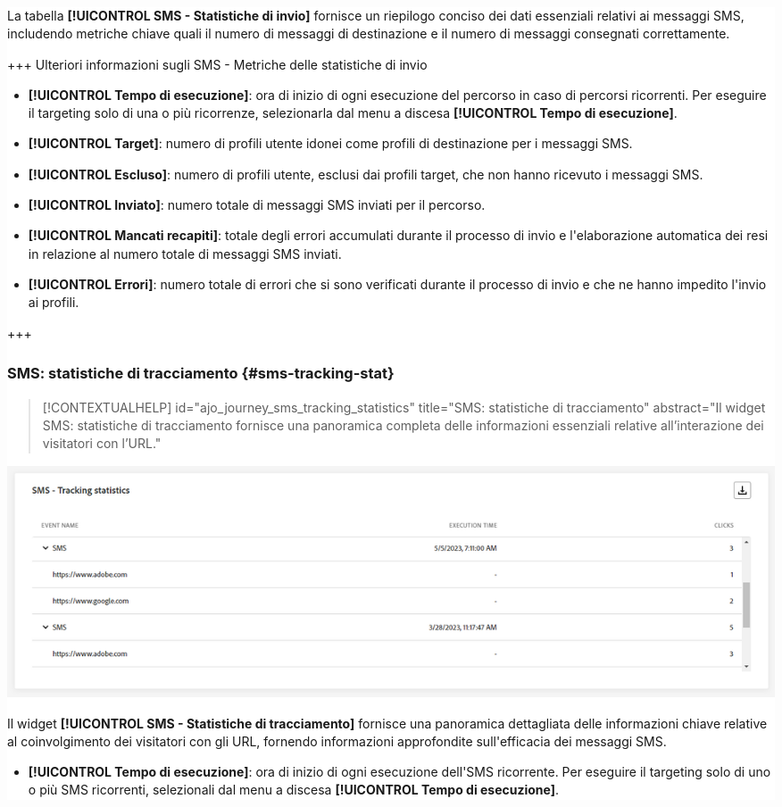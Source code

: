 La tabella **[!UICONTROL SMS - Statistiche di invio]** fornisce un riepilogo conciso dei dati essenziali relativi ai messaggi SMS, includendo metriche chiave quali il numero di messaggi di destinazione e il numero di messaggi consegnati correttamente.

+++ Ulteriori informazioni sugli SMS - Metriche delle statistiche di invio

* **[!UICONTROL Tempo di esecuzione]**: ora di inizio di ogni esecuzione del percorso in caso di percorsi ricorrenti. Per eseguire il targeting solo di una o più ricorrenze, selezionarla dal menu a discesa **[!UICONTROL Tempo di esecuzione]**.

* **[!UICONTROL Target]**: numero di profili utente idonei come profili di destinazione per i messaggi SMS.

* **[!UICONTROL Escluso]**: numero di profili utente, esclusi dai profili target, che non hanno ricevuto i messaggi SMS.

* **[!UICONTROL Inviato]**: numero totale di messaggi SMS inviati per il percorso.

* **[!UICONTROL Mancati recapiti]**: totale degli errori accumulati durante il processo di invio e l&#39;elaborazione automatica dei resi in relazione al numero totale di messaggi SMS inviati.

* **[!UICONTROL Errori]**: numero totale di errori che si sono verificati durante il processo di invio e che ne hanno impedito l&#39;invio ai profili.

+++

### SMS: statistiche di tracciamento {#sms-tracking-stat}

>[!CONTEXTUALHELP]
>id="ajo_journey_sms_tracking_statistics"
>title="SMS: statistiche di tracciamento"
>abstract="Il widget SMS: statistiche di tracciamento fornisce una panoramica completa delle informazioni essenziali relative all’interazione dei visitatori con l’URL."

![](assets/journey_sms_tracking.png)

Il widget **[!UICONTROL SMS - Statistiche di tracciamento]** fornisce una panoramica dettagliata delle informazioni chiave relative al coinvolgimento dei visitatori con gli URL, fornendo informazioni approfondite sull&#39;efficacia dei messaggi SMS.

* **[!UICONTROL Tempo di esecuzione]**: ora di inizio di ogni esecuzione dell&#39;SMS ricorrente. Per eseguire il targeting solo di uno o più SMS ricorrenti, selezionali dal menu a discesa **[!UICONTROL Tempo di esecuzione]**.

